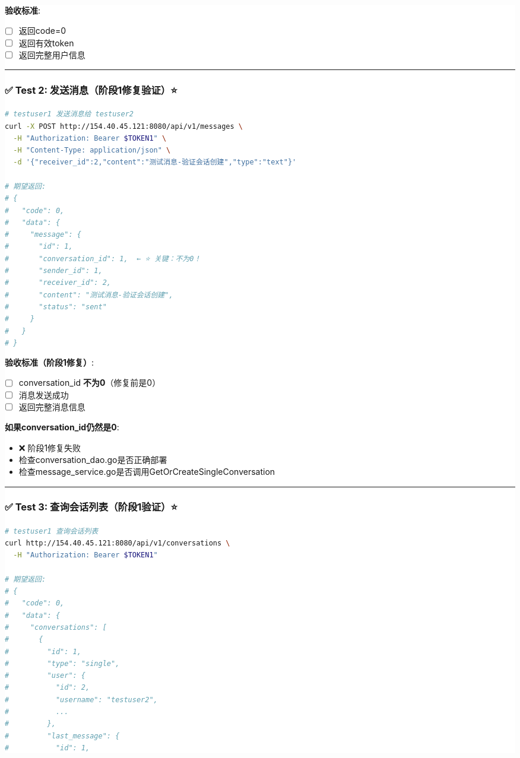 **验收标准**:
- [ ] 返回code=0
- [ ] 返回有效token
- [ ] 返回完整用户信息

---

### ✅ Test 2: 发送消息（阶段1修复验证）⭐

```bash
# testuser1 发送消息给 testuser2
curl -X POST http://154.40.45.121:8080/api/v1/messages \
  -H "Authorization: Bearer $TOKEN1" \
  -H "Content-Type: application/json" \
  -d '{"receiver_id":2,"content":"测试消息-验证会话创建","type":"text"}'

# 期望返回:
# {
#   "code": 0,
#   "data": {
#     "message": {
#       "id": 1,
#       "conversation_id": 1,  ← ⭐ 关键：不为0！
#       "sender_id": 1,
#       "receiver_id": 2,
#       "content": "测试消息-验证会话创建",
#       "status": "sent"
#     }
#   }
# }
```

**验收标准（阶段1修复）**:
- [ ] conversation_id **不为0**（修复前是0）
- [ ] 消息发送成功
- [ ] 返回完整消息信息

**如果conversation_id仍然是0**:
- ❌ 阶段1修复失败
- 检查conversation_dao.go是否正确部署
- 检查message_service.go是否调用GetOrCreateSingleConversation

---

### ✅ Test 3: 查询会话列表（阶段1验证）⭐

```bash
# testuser1 查询会话列表
curl http://154.40.45.121:8080/api/v1/conversations \
  -H "Authorization: Bearer $TOKEN1"

# 期望返回:
# {
#   "code": 0,
#   "data": {
#     "conversations": [
#       {
#         "id": 1,
#         "type": "single",
#         "user": {
#           "id": 2,
#           "username": "testuser2",
#           ...
#         },
#         "last_message": {
#           "id": 1,
```